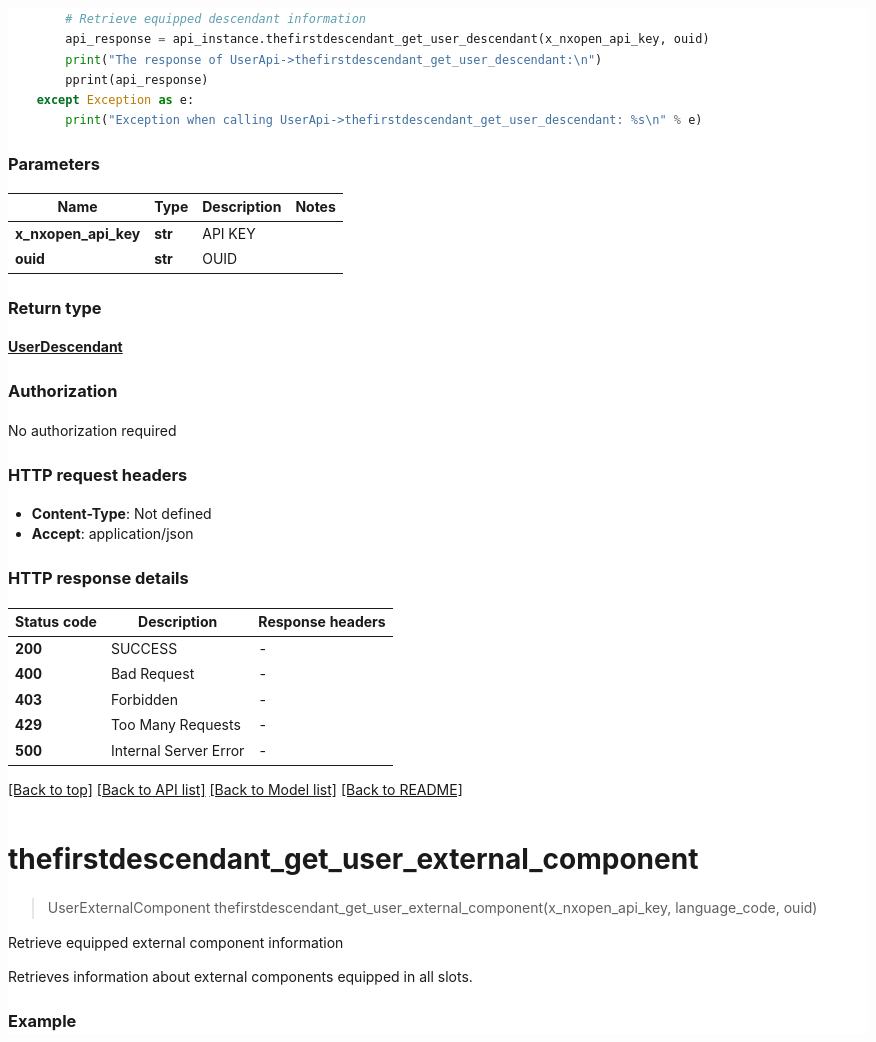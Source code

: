```python
        # Retrieve equipped descendant information
        api_response = api_instance.thefirstdescendant_get_user_descendant(x_nxopen_api_key, ouid)
        print("The response of UserApi->thefirstdescendant_get_user_descendant:\n")
        pprint(api_response)
    except Exception as e:
        print("Exception when calling UserApi->thefirstdescendant_get_user_descendant: %s\n" % e)
```



### Parameters


Name | Type | Description  | Notes
------------- | ------------- | ------------- | -------------
 **x_nxopen_api_key** | **str**| API KEY | 
 **ouid** | **str**| OUID | 

### Return type

[**UserDescendant**](UserDescendant.md)

### Authorization

No authorization required

### HTTP request headers

 - **Content-Type**: Not defined
 - **Accept**: application/json

### HTTP response details

| Status code | Description | Response headers |
|-------------|-------------|------------------|
**200** | SUCCESS |  -  |
**400** | Bad Request |  -  |
**403** | Forbidden |  -  |
**429** | Too Many Requests |  -  |
**500** | Internal Server Error |  -  |

[[Back to top]](#) [[Back to API list]](../README.md#documentation-for-api-endpoints) [[Back to Model list]](../README.md#documentation-for-models) [[Back to README]](../README.md)

# **thefirstdescendant_get_user_external_component**
> UserExternalComponent thefirstdescendant_get_user_external_component(x_nxopen_api_key, language_code, ouid)

Retrieve equipped external component information

Retrieves information about external components equipped in all slots.

### Example
